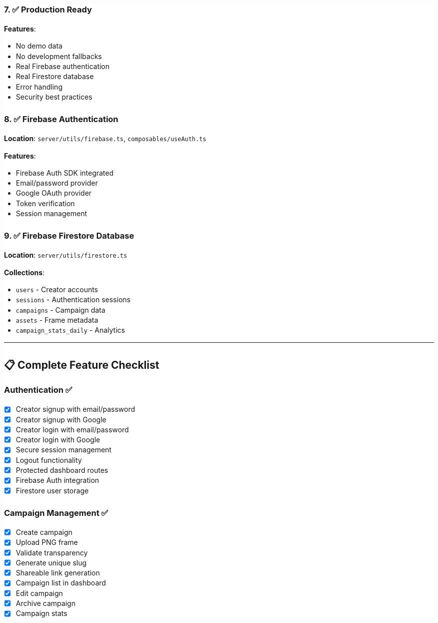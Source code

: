 ### 7. ✅ Production Ready
**Features**:
- No demo data
- No development fallbacks
- Real Firebase authentication
- Real Firestore database
- Error handling
- Security best practices

### 8. ✅ Firebase Authentication
**Location**: `server/utils/firebase.ts`, `composables/useAuth.ts`

**Features**:
- Firebase Auth SDK integrated
- Email/password provider
- Google OAuth provider
- Token verification
- Session management

### 9. ✅ Firebase Firestore Database
**Location**: `server/utils/firestore.ts`

**Collections**:
- `users` - Creator accounts
- `sessions` - Authentication sessions
- `campaigns` - Campaign data
- `assets` - Frame metadata
- `campaign_stats_daily` - Analytics

---

## 📋 Complete Feature Checklist

### Authentication ✅
- [x] Creator signup with email/password
- [x] Creator signup with Google
- [x] Creator login with email/password
- [x] Creator login with Google
- [x] Secure session management
- [x] Logout functionality
- [x] Protected dashboard routes
- [x] Firebase Auth integration
- [x] Firestore user storage

### Campaign Management ✅
- [x] Create campaign
- [x] Upload PNG frame
- [x] Validate transparency
- [x] Generate unique slug
- [x] Shareable link generation
- [x] Campaign list in dashboard
- [x] Edit campaign
- [x] Archive campaign
- [x] Campaign stats
